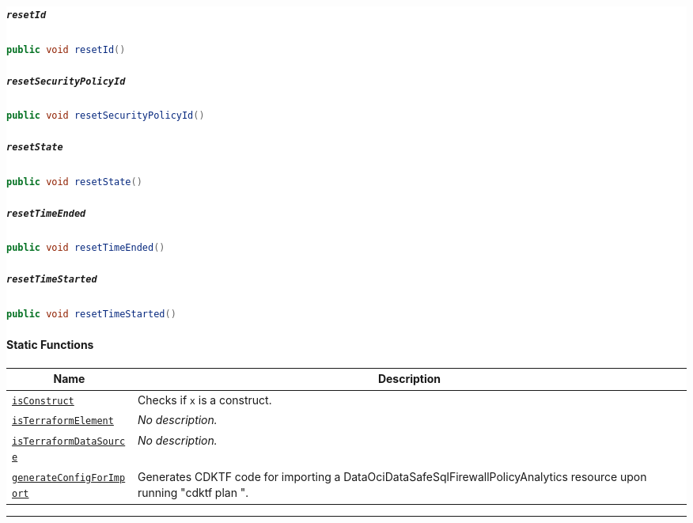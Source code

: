 ##### `resetId` <a name="resetId" id="rhizo-co-terraform-provider-oci.dataOciDataSafeSqlFirewallPolicyAnalytics.DataOciDataSafeSqlFirewallPolicyAnalytics.resetId"></a>

```java
public void resetId()
```

##### `resetSecurityPolicyId` <a name="resetSecurityPolicyId" id="rhizo-co-terraform-provider-oci.dataOciDataSafeSqlFirewallPolicyAnalytics.DataOciDataSafeSqlFirewallPolicyAnalytics.resetSecurityPolicyId"></a>

```java
public void resetSecurityPolicyId()
```

##### `resetState` <a name="resetState" id="rhizo-co-terraform-provider-oci.dataOciDataSafeSqlFirewallPolicyAnalytics.DataOciDataSafeSqlFirewallPolicyAnalytics.resetState"></a>

```java
public void resetState()
```

##### `resetTimeEnded` <a name="resetTimeEnded" id="rhizo-co-terraform-provider-oci.dataOciDataSafeSqlFirewallPolicyAnalytics.DataOciDataSafeSqlFirewallPolicyAnalytics.resetTimeEnded"></a>

```java
public void resetTimeEnded()
```

##### `resetTimeStarted` <a name="resetTimeStarted" id="rhizo-co-terraform-provider-oci.dataOciDataSafeSqlFirewallPolicyAnalytics.DataOciDataSafeSqlFirewallPolicyAnalytics.resetTimeStarted"></a>

```java
public void resetTimeStarted()
```

#### Static Functions <a name="Static Functions" id="Static Functions"></a>

| **Name** | **Description** |
| --- | --- |
| <code><a href="#rhizo-co-terraform-provider-oci.dataOciDataSafeSqlFirewallPolicyAnalytics.DataOciDataSafeSqlFirewallPolicyAnalytics.isConstruct">isConstruct</a></code> | Checks if `x` is a construct. |
| <code><a href="#rhizo-co-terraform-provider-oci.dataOciDataSafeSqlFirewallPolicyAnalytics.DataOciDataSafeSqlFirewallPolicyAnalytics.isTerraformElement">isTerraformElement</a></code> | *No description.* |
| <code><a href="#rhizo-co-terraform-provider-oci.dataOciDataSafeSqlFirewallPolicyAnalytics.DataOciDataSafeSqlFirewallPolicyAnalytics.isTerraformDataSource">isTerraformDataSource</a></code> | *No description.* |
| <code><a href="#rhizo-co-terraform-provider-oci.dataOciDataSafeSqlFirewallPolicyAnalytics.DataOciDataSafeSqlFirewallPolicyAnalytics.generateConfigForImport">generateConfigForImport</a></code> | Generates CDKTF code for importing a DataOciDataSafeSqlFirewallPolicyAnalytics resource upon running "cdktf plan <stack-name>". |

---
